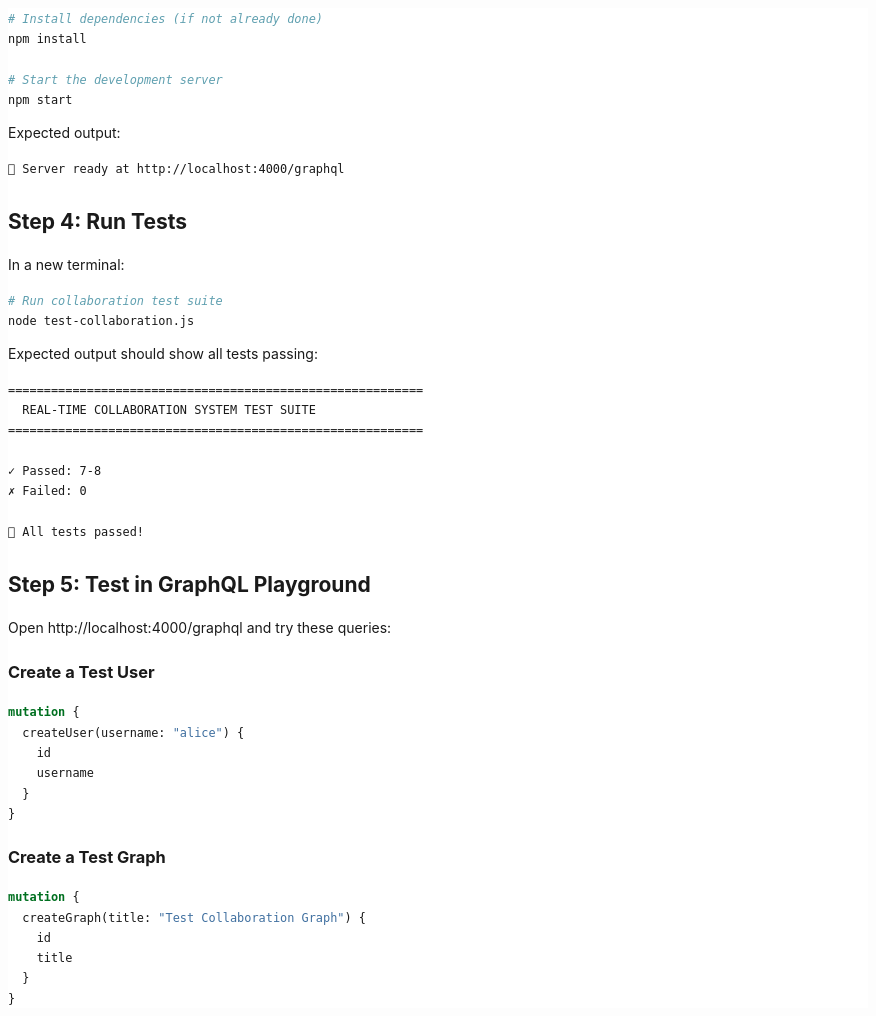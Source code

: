```bash
# Install dependencies (if not already done)
npm install

# Start the development server
npm start
```

Expected output:
```
🚀 Server ready at http://localhost:4000/graphql
```

## Step 4: Run Tests

In a new terminal:

```bash
# Run collaboration test suite
node test-collaboration.js
```

Expected output should show all tests passing:
```
==========================================================
  REAL-TIME COLLABORATION SYSTEM TEST SUITE
==========================================================

✓ Passed: 7-8
✗ Failed: 0

🎉 All tests passed!
```

## Step 5: Test in GraphQL Playground

Open http://localhost:4000/graphql and try these queries:

### Create a Test User

```graphql
mutation {
  createUser(username: "alice") {
    id
    username
  }
}
```

### Create a Test Graph

```graphql
mutation {
  createGraph(title: "Test Collaboration Graph") {
    id
    title
  }
}
```
